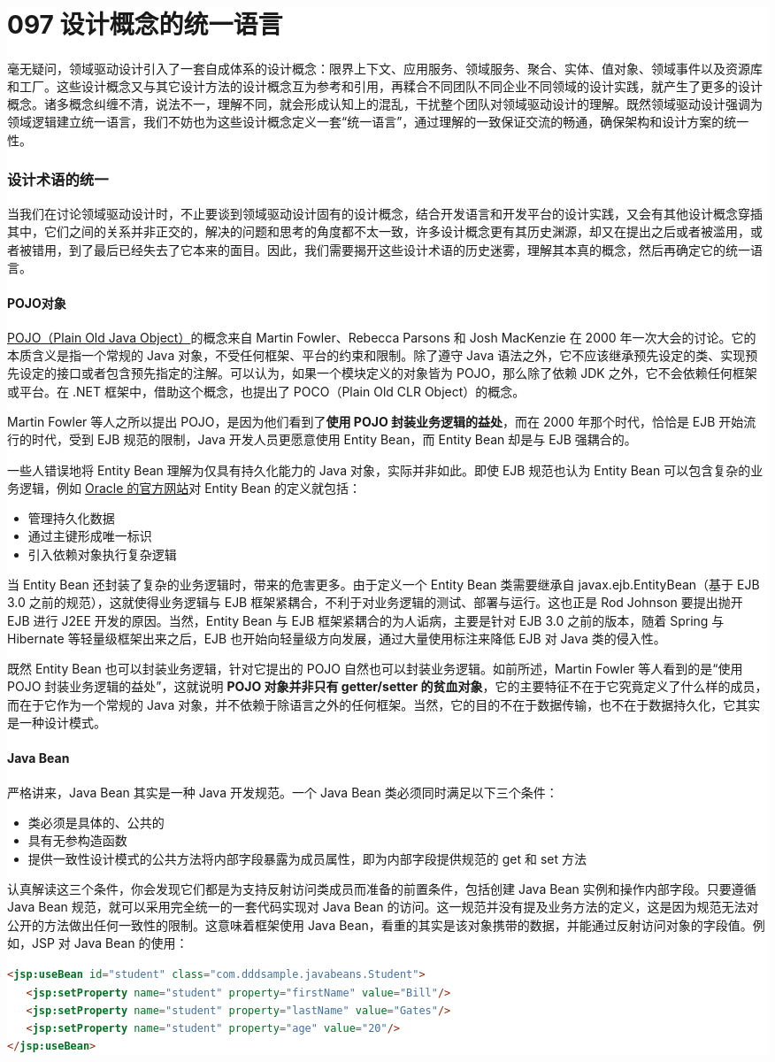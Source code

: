 # 097 设计概念的统一语言

毫无疑问，领域驱动设计引入了一套自成体系的设计概念：限界上下文、应用服务、领域服务、聚合、实体、值对象、领域事件以及资源库和工厂。这些设计概念又与其它设计方法的设计概念互为参考和引用，再糅合不同团队不同企业不同领域的设计实践，就产生了更多的设计概念。诸多概念纠缠不清，说法不一，理解不同，就会形成认知上的混乱，干扰整个团队对领域驱动设计的理解。既然领域驱动设计强调为领域逻辑建立统一语言，我们不妨也为这些设计概念定义一套“统一语言”，通过理解的一致保证交流的畅通，确保架构和设计方案的统一性。

### 设计术语的统一

当我们在讨论领域驱动设计时，不止要谈到领域驱动设计固有的设计概念，结合开发语言和开发平台的设计实践，又会有其他设计概念穿插其中，它们之间的关系并非正交的，解决的问题和思考的角度都不太一致，许多设计概念更有其历史渊源，却又在提出之后或者被滥用，或者被错用，到了最后已经失去了它本来的面目。因此，我们需要揭开这些设计术语的历史迷雾，理解其本真的概念，然后再确定它的统一语言。

#### POJO对象

[POJO（Plain Old Java Object）](https://www.martinfowler.com/bliki/POJO.html)的概念来自 Martin Fowler、Rebecca Parsons 和 Josh MacKenzie 在 2000 年一次大会的讨论。它的本质含义是指一个常规的 Java 对象，不受任何框架、平台的约束和限制。除了遵守 Java 语法之外，它不应该继承预先设定的类、实现预先设定的接口或者包含预先指定的注解。可以认为，如果一个模块定义的对象皆为 POJO，那么除了依赖 JDK 之外，它不会依赖任何框架或平台。在 .NET 框架中，借助这个概念，也提出了 POCO（Plain Old CLR Object）的概念。

Martin Fowler 等人之所以提出 POJO，是因为他们看到了**使用 POJO 封装业务逻辑的益处**，而在 2000 年那个时代，恰恰是 EJB 开始流行的时代，受到 EJB 规范的限制，Java 开发人员更愿意使用 Entity Bean，而 Entity Bean 却是与 EJB 强耦合的。

一些人错误地将 Entity Bean 理解为仅具有持久化能力的 Java 对象，实际并非如此。即使 EJB 规范也认为 Entity Bean 可以包含复杂的业务逻辑，例如 [Oracle 的官方网站](https://docs.oracle.com/cd/A91202_01/901_doc/java.901/a90188/entity.htm#1028116)对 Entity Bean 的定义就包括：

- 管理持久化数据
- 通过主键形成唯一标识
- 引入依赖对象执行复杂逻辑

当 Entity Bean 还封装了复杂的业务逻辑时，带来的危害更多。由于定义一个 Entity Bean 类需要继承自 javax.ejb.EntityBean（基于 EJB 3.0 之前的规范），这就使得业务逻辑与 EJB 框架紧耦合，不利于对业务逻辑的测试、部署与运行。这也正是 Rod Johnson 要提出抛开 EJB 进行 J2EE 开发的原因。当然，Entity Bean 与 EJB 框架紧耦合的为人诟病，主要是针对 EJB 3.0 之前的版本，随着 Spring 与 Hibernate 等轻量级框架出来之后，EJB 也开始向轻量级方向发展，通过大量使用标注来降低 EJB 对 Java 类的侵入性。

既然 Entity Bean 也可以封装业务逻辑，针对它提出的 POJO 自然也可以封装业务逻辑。如前所述，Martin Fowler 等人看到的是“使用 POJO 封装业务逻辑的益处”，这就说明 **POJO 对象并非只有 getter/setter 的贫血对象**，它的主要特征不在于它究竟定义了什么样的成员，而在于它作为一个常规的 Java 对象，并不依赖于除语言之外的任何框架。当然，它的目的不在于数据传输，也不在于数据持久化，它其实是一种设计模式。

#### Java Bean

严格讲来，Java Bean 其实是一种 Java 开发规范。一个 Java Bean 类必须同时满足以下三个条件：

- 类必须是具体的、公共的
- 具有无参构造函数
- 提供一致性设计模式的公共方法将内部字段暴露为成员属性，即为内部字段提供规范的 get 和 set 方法

认真解读这三个条件，你会发现它们都是为支持反射访问类成员而准备的前置条件，包括创建 Java Bean 实例和操作内部字段。只要遵循 Java Bean 规范，就可以采用完全统一的一套代码实现对 Java Bean 的访问。这一规范并没有提及业务方法的定义，这是因为规范无法对公开的方法做出任何一致性的限制。这意味着框架使用 Java Bean，看重的其实是该对象携带的数据，并能通过反射访问对象的字段值。例如，JSP 对 Java Bean 的使用：

```html
<jsp:useBean id="student" class="com.dddsample.javabeans.Student"> 
   <jsp:setProperty name="student" property="firstName" value="Bill"/>
   <jsp:setProperty name="student" property="lastName" value="Gates"/>
   <jsp:setProperty name="student" property="age" value="20"/>
</jsp:useBean>
```
